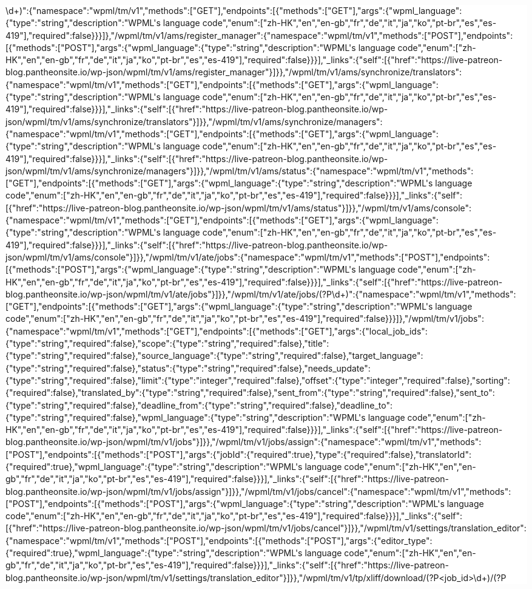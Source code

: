 <jobId>\\d+)":{"namespace":"wpml\/tm\/v1","methods":["GET"],"endpoints":[{"methods":["GET"],"args":{"wpml_language":{"type":"string","description":"WPML's language code","enum":["zh-HK","en","en-gb","fr","de","it","ja","ko","pt-br","es","es-419"],"required":false}}}]},"\/wpml\/tm\/v1\/ams\/register_manager":{"namespace":"wpml\/tm\/v1","methods":["POST"],"endpoints":[{"methods":["POST"],"args":{"wpml_language":{"type":"string","description":"WPML's language code","enum":["zh-HK","en","en-gb","fr","de","it","ja","ko","pt-br","es","es-419"],"required":false}}}],"_links":{"self":[{"href":"https:\/\/live-patreon-blog.pantheonsite.io\/wp-json\/wpml\/tm\/v1\/ams\/register_manager"}]}},"\/wpml\/tm\/v1\/ams\/synchronize\/translators":{"namespace":"wpml\/tm\/v1","methods":["GET"],"endpoints":[{"methods":["GET"],"args":{"wpml_language":{"type":"string","description":"WPML's language code","enum":["zh-HK","en","en-gb","fr","de","it","ja","ko","pt-br","es","es-419"],"required":false}}}],"_links":{"self":[{"href":"https:\/\/live-patreon-blog.pantheonsite.io\/wp-json\/wpml\/tm\/v1\/ams\/synchronize\/translators"}]}},"\/wpml\/tm\/v1\/ams\/synchronize\/managers":{"namespace":"wpml\/tm\/v1","methods":["GET"],"endpoints":[{"methods":["GET"],"args":{"wpml_language":{"type":"string","description":"WPML's language code","enum":["zh-HK","en","en-gb","fr","de","it","ja","ko","pt-br","es","es-419"],"required":false}}}],"_links":{"self":[{"href":"https:\/\/live-patreon-blog.pantheonsite.io\/wp-json\/wpml\/tm\/v1\/ams\/synchronize\/managers"}]}},"\/wpml\/tm\/v1\/ams\/status":{"namespace":"wpml\/tm\/v1","methods":["GET"],"endpoints":[{"methods":["GET"],"args":{"wpml_language":{"type":"string","description":"WPML's language code","enum":["zh-HK","en","en-gb","fr","de","it","ja","ko","pt-br","es","es-419"],"required":false}}}],"_links":{"self":[{"href":"https:\/\/live-patreon-blog.pantheonsite.io\/wp-json\/wpml\/tm\/v1\/ams\/status"}]}},"\/wpml\/tm\/v1\/ams\/console":{"namespace":"wpml\/tm\/v1","methods":["GET"],"endpoints":[{"methods":["GET"],"args":{"wpml_language":{"type":"string","description":"WPML's language code","enum":["zh-HK","en","en-gb","fr","de","it","ja","ko","pt-br","es","es-419"],"required":false}}}],"_links":{"self":[{"href":"https:\/\/live-patreon-blog.pantheonsite.io\/wp-json\/wpml\/tm\/v1\/ams\/console"}]}},"\/wpml\/tm\/v1\/ate\/jobs":{"namespace":"wpml\/tm\/v1","methods":["POST"],"endpoints":[{"methods":["POST"],"args":{"wpml_language":{"type":"string","description":"WPML's language code","enum":["zh-HK","en","en-gb","fr","de","it","ja","ko","pt-br","es","es-419"],"required":false}}}],"_links":{"self":[{"href":"https:\/\/live-patreon-blog.pantheonsite.io\/wp-json\/wpml\/tm\/v1\/ate\/jobs"}]}},"\/wpml\/tm\/v1\/ate\/jobs\/(?P<ateJobId>\\d+)":{"namespace":"wpml\/tm\/v1","methods":["GET"],"endpoints":[{"methods":["GET"],"args":{"wpml_language":{"type":"string","description":"WPML's language code","enum":["zh-HK","en","en-gb","fr","de","it","ja","ko","pt-br","es","es-419"],"required":false}}}]},"\/wpml\/tm\/v1\/jobs":{"namespace":"wpml\/tm\/v1","methods":["GET"],"endpoints":[{"methods":["GET"],"args":{"local_job_ids":{"type":"string","required":false},"scope":{"type":"string","required":false},"title":{"type":"string","required":false},"source_language":{"type":"string","required":false},"target_language":{"type":"string","required":false},"status":{"type":"string","required":false},"needs_update":{"type":"string","required":false},"limit":{"type":"integer","required":false},"offset":{"type":"integer","required":false},"sorting":{"required":false},"translated_by":{"type":"string","required":false},"sent_from":{"type":"string","required":false},"sent_to":{"type":"string","required":false},"deadline_from":{"type":"string","required":false},"deadline_to":{"type":"string","required":false},"wpml_language":{"type":"string","description":"WPML's language code","enum":["zh-HK","en","en-gb","fr","de","it","ja","ko","pt-br","es","es-419"],"required":false}}}],"_links":{"self":[{"href":"https:\/\/live-patreon-blog.pantheonsite.io\/wp-json\/wpml\/tm\/v1\/jobs"}]}},"\/wpml\/tm\/v1\/jobs\/assign":{"namespace":"wpml\/tm\/v1","methods":["POST"],"endpoints":[{"methods":["POST"],"args":{"jobId":{"required":true},"type":{"required":false},"translatorId":{"required":true},"wpml_language":{"type":"string","description":"WPML's language code","enum":["zh-HK","en","en-gb","fr","de","it","ja","ko","pt-br","es","es-419"],"required":false}}}],"_links":{"self":[{"href":"https:\/\/live-patreon-blog.pantheonsite.io\/wp-json\/wpml\/tm\/v1\/jobs\/assign"}]}},"\/wpml\/tm\/v1\/jobs\/cancel":{"namespace":"wpml\/tm\/v1","methods":["POST"],"endpoints":[{"methods":["POST"],"args":{"wpml_language":{"type":"string","description":"WPML's language code","enum":["zh-HK","en","en-gb","fr","de","it","ja","ko","pt-br","es","es-419"],"required":false}}}],"_links":{"self":[{"href":"https:\/\/live-patreon-blog.pantheonsite.io\/wp-json\/wpml\/tm\/v1\/jobs\/cancel"}]}},"\/wpml\/tm\/v1\/settings\/translation_editor":{"namespace":"wpml\/tm\/v1","methods":["POST"],"endpoints":[{"methods":["POST"],"args":{"editor_type":{"required":true},"wpml_language":{"type":"string","description":"WPML's language code","enum":["zh-HK","en","en-gb","fr","de","it","ja","ko","pt-br","es","es-419"],"required":false}}}],"_links":{"self":[{"href":"https:\/\/live-patreon-blog.pantheonsite.io\/wp-json\/wpml\/tm\/v1\/settings\/translation_editor"}]}},"\/wpml\/tm\/v1\/tp\/xliff\/download\/(?P<job_id>\\d+)\/(?P